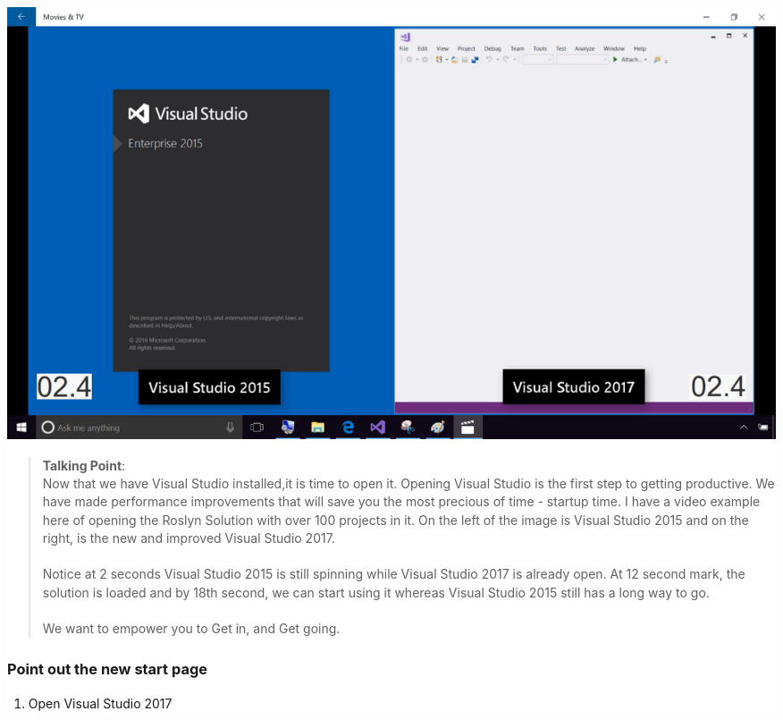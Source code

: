 <img src="media/image2.png"  width="1024">


> **Talking Point**: <br />
Now that we have Visual Studio  installed,it is time to open it. Opening Visual Studio is the
first step to getting productive. We have made performance improvements that
will save you the most precious of time - startup time. I have a video example
here of opening the Roslyn Solution with over 100 projects in it. On the left of the image is Visual Studio 2015 and on the right, is the new and improved Visual Studio  2017.<br></br> Notice at 2 seconds Visual Studio 2015 is still spinning while Visual Studio  2017 is already open. At 12 second mark, the solution is loaded and by 18th second, we can start using it whereas Visual Studio  2015 still has a long way to go.<br></br>
We want to empower you to Get in, and Get going.


### Point out the new start page

1.  Open Visual Studio 2017
